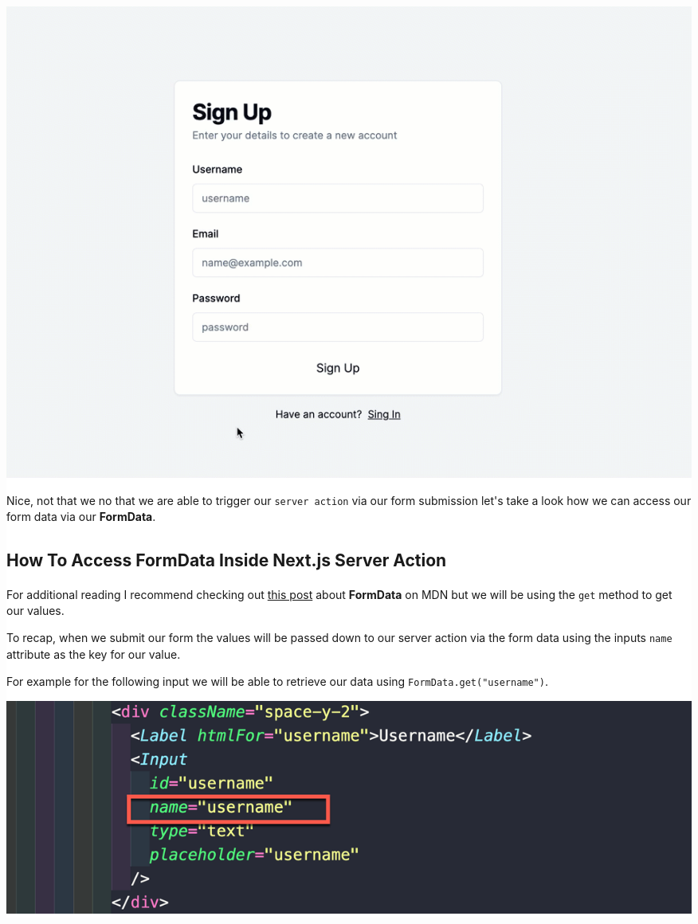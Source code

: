![005-server-action-demo](./images/005-server-action-demo.gif)

Nice, not that we no that we are able to trigger our `server action` via our form submission let's take a look how we can access our form data via our **FormData**.

## How To Access FormData Inside Next.js Server Action

For additional reading I recommend checking out [this post](https://developer.mozilla.org/en-US/docs/Web/API/FormData) about **FormData** on MDN but we will be using the `get` method to get our values.

To recap, when we submit our form the values will be passed down to our server action via the form data using the inputs `name` attribute as the key for our value.

For example for the following input we will be able to retrieve our data using `FormData.get("username")`.

![006-input-example](./images/006-input-example.png)
